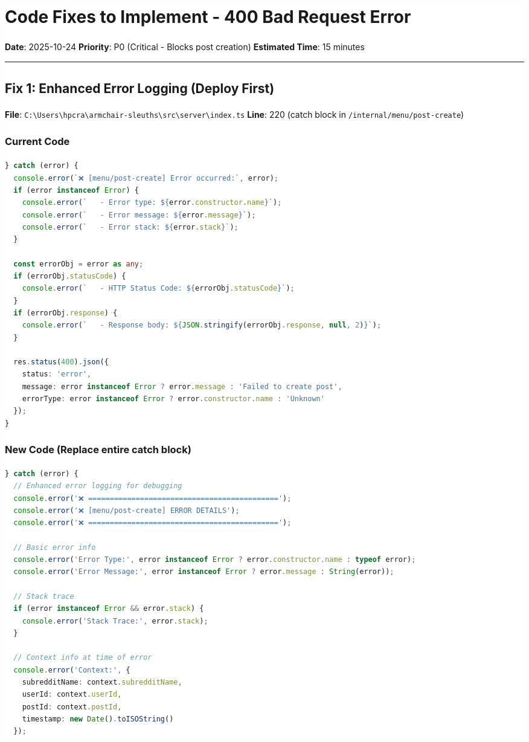 # Code Fixes to Implement - 400 Bad Request Error

**Date**: 2025-10-24
**Priority**: P0 (Critical - Blocks post creation)
**Estimated Time**: 15 minutes

---

## Fix 1: Enhanced Error Logging (Deploy First)

**File**: `C:\Users\hpcra\armchair-sleuths\src\server\index.ts`
**Line**: 220 (catch block in `/internal/menu/post-create`)

### Current Code
```typescript
} catch (error) {
  console.error(`❌ [menu/post-create] Error occurred:`, error);
  if (error instanceof Error) {
    console.error(`   - Error type: ${error.constructor.name}`);
    console.error(`   - Error message: ${error.message}`);
    console.error(`   - Error stack: ${error.stack}`);
  }

  const errorObj = error as any;
  if (errorObj.statusCode) {
    console.error(`   - HTTP Status Code: ${errorObj.statusCode}`);
  }
  if (errorObj.response) {
    console.error(`   - Response body: ${JSON.stringify(errorObj.response, null, 2)}`);
  }

  res.status(400).json({
    status: 'error',
    message: error instanceof Error ? error.message : 'Failed to create post',
    errorType: error instanceof Error ? error.constructor.name : 'Unknown'
  });
}
```

### New Code (Replace entire catch block)
```typescript
} catch (error) {
  // Enhanced error logging for debugging
  console.error('❌ ============================================');
  console.error('❌ [menu/post-create] ERROR DETAILS');
  console.error('❌ ============================================');

  // Basic error info
  console.error('Error Type:', error instanceof Error ? error.constructor.name : typeof error);
  console.error('Error Message:', error instanceof Error ? error.message : String(error));

  // Stack trace
  if (error instanceof Error && error.stack) {
    console.error('Stack Trace:', error.stack);
  }

  // Context info at time of error
  console.error('Context:', {
    subredditName: context.subredditName,
    userId: context.userId,
    postId: context.postId,
    timestamp: new Date().toISOString()
  });
```